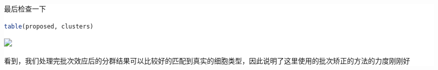 最后检查一下

```r
table(proposed, clusters)
```

![](https://jieandze1314-1255603621.cos.ap-guangzhou.myqcloud.com/blog/2020-07-21-093723.png)

看到，我们处理完批次效应后的分群结果可以比较好的匹配到真实的细胞类型，因此说明了这里使用的批次矫正的方法的力度刚刚好

